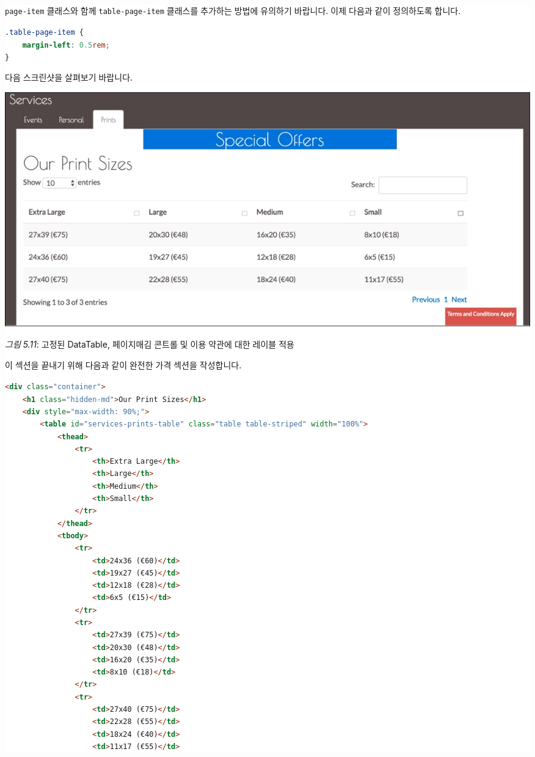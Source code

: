 `page-item` 클래스와 함께 `table-page-item` 클래스를 추가하는 방법에 유의하기 바랍니다. 이제 다음과 같이 정의하도록 합니다.

```css
.table-page-item {
    margin-left: 0.5rem;
}
```

다음 스크린샷을 살펴보기 바랍니다.

![](/assets/image_05_011.jpg)

*그림 5.11*: 고정된 DataTable, 페이지매김 콘트롤 및 이용 약관에 대한 레이블 적용

이 섹션을 끝내기 위해 다음과 같이 완전한 가격 섹션을 작성합니다.

```html
<div class="container">
    <h1 class="hidden-md">Our Print Sizes</h1>
    <div style="max-width: 90%;">
        <table id="services-prints-table" class="table table-striped" width="100%">
            <thead>
                <tr>
                    <th>Extra Large</th>
                    <th>Large</th>
                    <th>Medium</th>
                    <th>Small</th>
                </tr>
            </thead>
            <tbody>
                <tr>
                    <td>24x36 (€60)</td>
                    <td>19x27 (€45)</td>
                    <td>12x18 (€28)</td>
                    <td>6x5 (€15)</td>
                </tr>
                <tr>
                    <td>27x39 (€75)</td>
                    <td>20x30 (€48)</td>
                    <td>16x20 (€35)</td>
                    <td>8x10 (€18)</td>
                </tr>
                <tr>
                    <td>27x40 (€75)</td>
                    <td>22x28 (€55)</td>
                    <td>18x24 (€40)</td>
                    <td>11x17 (€55)</td>
```
